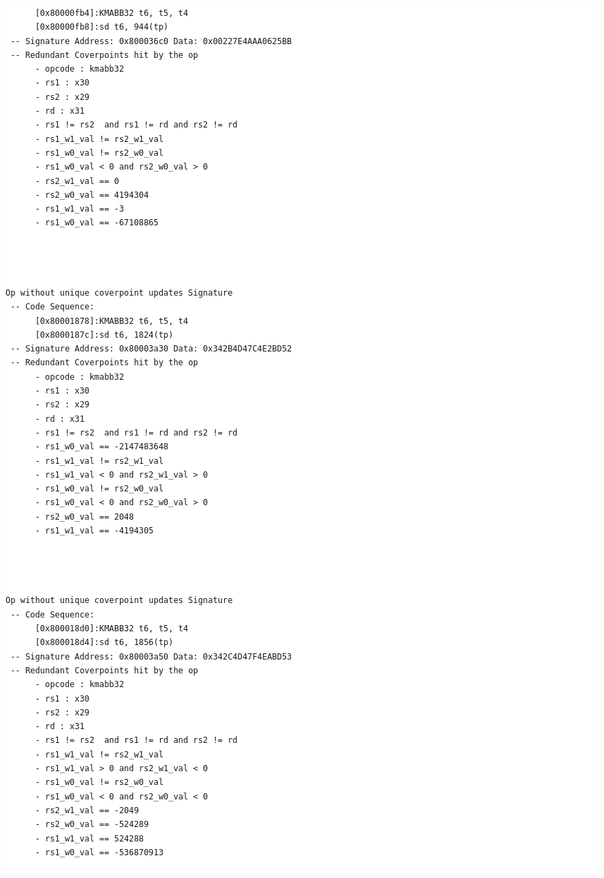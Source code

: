 ```
      [0x80000fb4]:KMABB32 t6, t5, t4
      [0x80000fb8]:sd t6, 944(tp)
 -- Signature Address: 0x800036c0 Data: 0x00227E4AAA0625BB
 -- Redundant Coverpoints hit by the op
      - opcode : kmabb32
      - rs1 : x30
      - rs2 : x29
      - rd : x31
      - rs1 != rs2  and rs1 != rd and rs2 != rd
      - rs1_w1_val != rs2_w1_val
      - rs1_w0_val != rs2_w0_val
      - rs1_w0_val < 0 and rs2_w0_val > 0
      - rs2_w1_val == 0
      - rs2_w0_val == 4194304
      - rs1_w1_val == -3
      - rs1_w0_val == -67108865




Op without unique coverpoint updates Signature
 -- Code Sequence:
      [0x80001878]:KMABB32 t6, t5, t4
      [0x8000187c]:sd t6, 1824(tp)
 -- Signature Address: 0x80003a30 Data: 0x342B4D47C4E2BD52
 -- Redundant Coverpoints hit by the op
      - opcode : kmabb32
      - rs1 : x30
      - rs2 : x29
      - rd : x31
      - rs1 != rs2  and rs1 != rd and rs2 != rd
      - rs1_w0_val == -2147483648
      - rs1_w1_val != rs2_w1_val
      - rs1_w1_val < 0 and rs2_w1_val > 0
      - rs1_w0_val != rs2_w0_val
      - rs1_w0_val < 0 and rs2_w0_val > 0
      - rs2_w0_val == 2048
      - rs1_w1_val == -4194305




Op without unique coverpoint updates Signature
 -- Code Sequence:
      [0x800018d0]:KMABB32 t6, t5, t4
      [0x800018d4]:sd t6, 1856(tp)
 -- Signature Address: 0x80003a50 Data: 0x342C4D47F4EABD53
 -- Redundant Coverpoints hit by the op
      - opcode : kmabb32
      - rs1 : x30
      - rs2 : x29
      - rd : x31
      - rs1 != rs2  and rs1 != rd and rs2 != rd
      - rs1_w1_val != rs2_w1_val
      - rs1_w1_val > 0 and rs2_w1_val < 0
      - rs1_w0_val != rs2_w0_val
      - rs1_w0_val < 0 and rs2_w0_val < 0
      - rs2_w1_val == -2049
      - rs2_w0_val == -524289
      - rs1_w1_val == 524288
      - rs1_w0_val == -536870913


```
